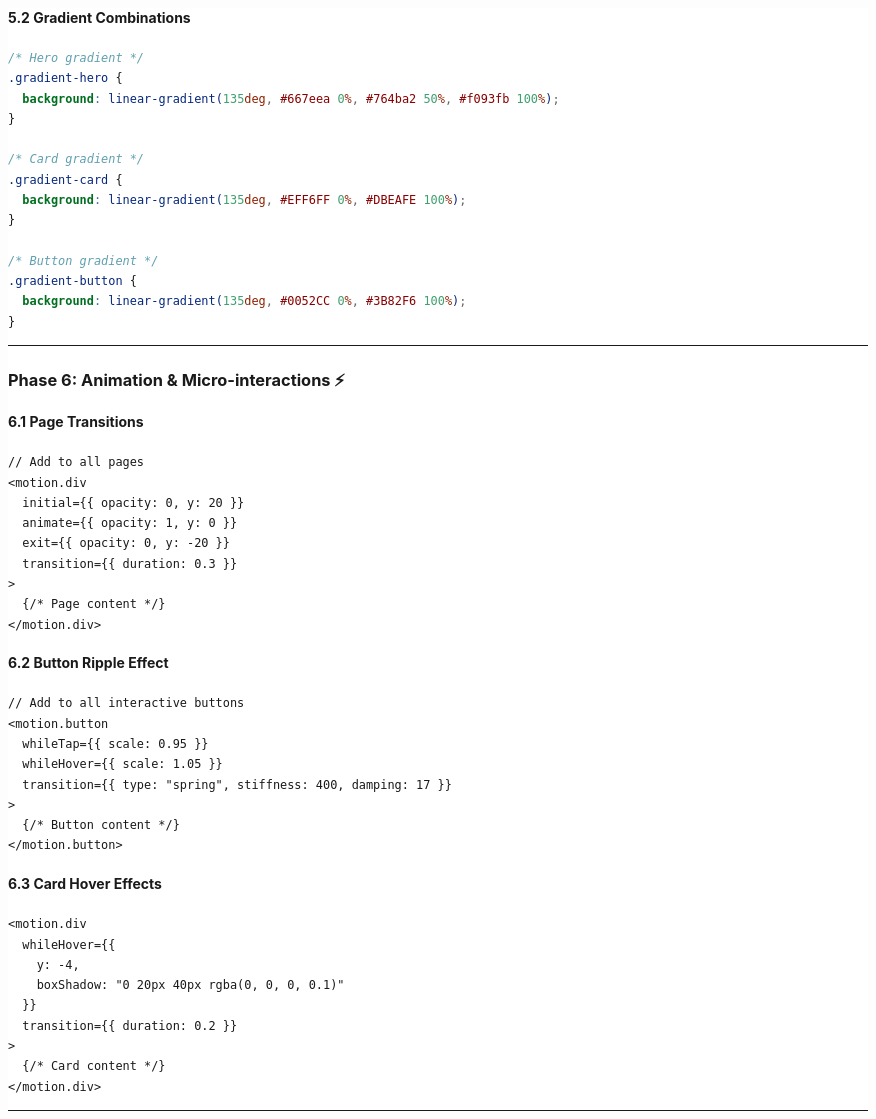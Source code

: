 #### 5.2 Gradient Combinations
```css
/* Hero gradient */
.gradient-hero {
  background: linear-gradient(135deg, #667eea 0%, #764ba2 50%, #f093fb 100%);
}

/* Card gradient */
.gradient-card {
  background: linear-gradient(135deg, #EFF6FF 0%, #DBEAFE 100%);
}

/* Button gradient */
.gradient-button {
  background: linear-gradient(135deg, #0052CC 0%, #3B82F6 100%);
}
```

---

### Phase 6: Animation & Micro-interactions ⚡

#### 6.1 Page Transitions
```tsx
// Add to all pages
<motion.div
  initial={{ opacity: 0, y: 20 }}
  animate={{ opacity: 1, y: 0 }}
  exit={{ opacity: 0, y: -20 }}
  transition={{ duration: 0.3 }}
>
  {/* Page content */}
</motion.div>
```

#### 6.2 Button Ripple Effect
```tsx
// Add to all interactive buttons
<motion.button
  whileTap={{ scale: 0.95 }}
  whileHover={{ scale: 1.05 }}
  transition={{ type: "spring", stiffness: 400, damping: 17 }}
>
  {/* Button content */}
</motion.button>
```

#### 6.3 Card Hover Effects
```tsx
<motion.div
  whileHover={{
    y: -4,
    boxShadow: "0 20px 40px rgba(0, 0, 0, 0.1)"
  }}
  transition={{ duration: 0.2 }}
>
  {/* Card content */}
</motion.div>
```

---